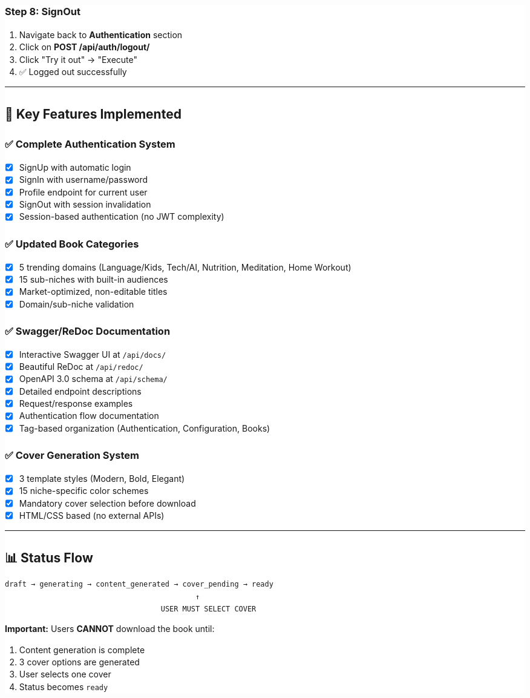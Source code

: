 ### Step 8: SignOut
1. Navigate back to **Authentication** section
2. Click on **POST /api/auth/logout/**
3. Click "Try it out" → "Execute"
4. ✅ Logged out successfully

---

## 🎯 Key Features Implemented

### ✅ Complete Authentication System
- [x] SignUp with automatic login
- [x] SignIn with username/password
- [x] Profile endpoint for current user
- [x] SignOut with session invalidation
- [x] Session-based authentication (no JWT complexity)

### ✅ Updated Book Categories
- [x] 5 trending domains (Language/Kids, Tech/AI, Nutrition, Meditation, Home Workout)
- [x] 15 sub-niches with built-in audiences
- [x] Market-optimized, non-editable titles
- [x] Domain/sub-niche validation

### ✅ Swagger/ReDoc Documentation
- [x] Interactive Swagger UI at `/api/docs/`
- [x] Beautiful ReDoc at `/api/redoc/`
- [x] OpenAPI 3.0 schema at `/api/schema/`
- [x] Detailed endpoint descriptions
- [x] Request/response examples
- [x] Authentication flow documentation
- [x] Tag-based organization (Authentication, Configuration, Books)

### ✅ Cover Generation System
- [x] 3 template styles (Modern, Bold, Elegant)
- [x] 15 niche-specific color schemes
- [x] Mandatory cover selection before download
- [x] HTML/CSS based (no external APIs)

---

## 📊 Status Flow

```
draft → generating → content_generated → cover_pending → ready
                                            ↑
                                    USER MUST SELECT COVER
```

**Important:** Users **CANNOT** download the book until:
1. Content generation is complete
2. 3 cover options are generated
3. User selects one cover
4. Status becomes `ready`
